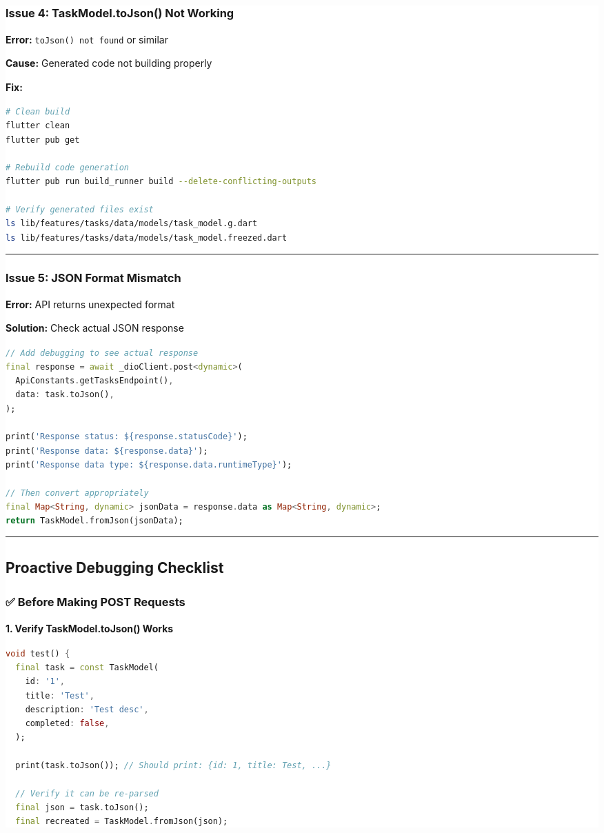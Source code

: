 
### Issue 4: TaskModel.toJson() Not Working

**Error:** `toJson() not found` or similar

**Cause:** Generated code not building properly

**Fix:**

```bash
# Clean build
flutter clean
flutter pub get

# Rebuild code generation
flutter pub run build_runner build --delete-conflicting-outputs

# Verify generated files exist
ls lib/features/tasks/data/models/task_model.g.dart
ls lib/features/tasks/data/models/task_model.freezed.dart
```

---

### Issue 5: JSON Format Mismatch

**Error:** API returns unexpected format

**Solution:** Check actual JSON response

```dart
// Add debugging to see actual response
final response = await _dioClient.post<dynamic>(
  ApiConstants.getTasksEndpoint(),
  data: task.toJson(),
);

print('Response status: ${response.statusCode}');
print('Response data: ${response.data}');
print('Response data type: ${response.data.runtimeType}');

// Then convert appropriately
final Map<String, dynamic> jsonData = response.data as Map<String, dynamic>;
return TaskModel.fromJson(jsonData);
```

---

## Proactive Debugging Checklist

### ✅ Before Making POST Requests

**1. Verify TaskModel.toJson() Works**
```dart
void test() {
  final task = const TaskModel(
    id: '1',
    title: 'Test',
    description: 'Test desc',
    completed: false,
  );
  
  print(task.toJson()); // Should print: {id: 1, title: Test, ...}
  
  // Verify it can be re-parsed
  final json = task.toJson();
  final recreated = TaskModel.fromJson(json);
```